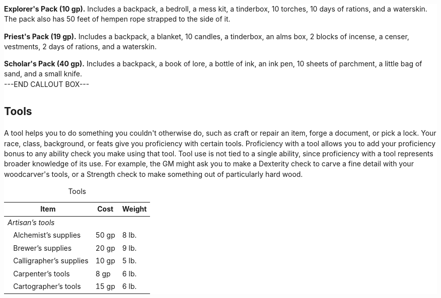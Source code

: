 **Explorer's Pack (10 gp).** Includes a backpack, a bedroll, a mess kit, a tinderbox, 10 torches, 10 days of rations, and a waterskin. The pack also has 50 feet of hempen rope strapped to the side of it.

**Priest's Pack (19 gp).** Includes a backpack, a blanket, 10 candles, a tinderbox, an alms box, 2 blocks of incense, a censer, vestments, 2 days of rations, and a waterskin.

**Scholar's Pack (40 gp).** Includes a backpack, a book of lore, a bottle of ink, an ink pen, 10 sheets of parchment, a little bag of sand, and a small knife.  
---END CALLOUT BOX---

## Tools
A tool helps you to do something you couldn't otherwise do, such as craft or repair an item, forge a document, or pick a lock. Your race, class, background, or feats give you proficiency with certain tools. Proficiency with a tool allows you to add your proficiency bonus to any ability check you make using that tool. Tool use is not tied to a single ability, since proficiency with a tool represents broader knowledge of its use. For example, the GM might ask you to make a Dexterity check to carve a fine detail with your woodcarver's tools, or a Strength check to make something out of particularly hard wood.

<table>
<caption id="tools">Tools</caption>
<colgroup>
<col style="text-align:left;"/>
<col style="text-align:right;"/>
<col style="text-align:right;"/>
</colgroup>

<thead>
<tr>
	<th>Item</th>
	<th>Cost</th>
	<th>Weight</th>
</tr>
</thead>

<tbody>
<tr>
	<td style="text-align:left;" colspan="3"><em>Artisan&#8217;s tools</em></td>
</tr>
<tr>
	<td>&nbsp;&nbsp;&nbsp;Alchemist&#8217;s supplies</td>
	<td>50 gp</td>
	<td>8 lb.</td>
</tr>
<tr>
	<td>&nbsp;&nbsp;&nbsp;Brewer&#8217;s supplies</td>
	<td>20 gp</td>
	<td>9 lb.</td>
</tr>
<tr>
	<td>&nbsp;&nbsp;&nbsp;Calligrapher&#8217;s supplies</td>
	<td>10 gp</td>
	<td>5 lb.</td>
</tr>
<tr>
	<td>&nbsp;&nbsp;&nbsp;Carpenter&#8217;s tools</td>
	<td>8 gp</td>
	<td>6 lb.</td>
</tr>
<tr>
	<td>&nbsp;&nbsp;&nbsp;Cartographer&#8217;s tools</td>
	<td>15 gp</td>
	<td>6 lb.</td>
</tr>